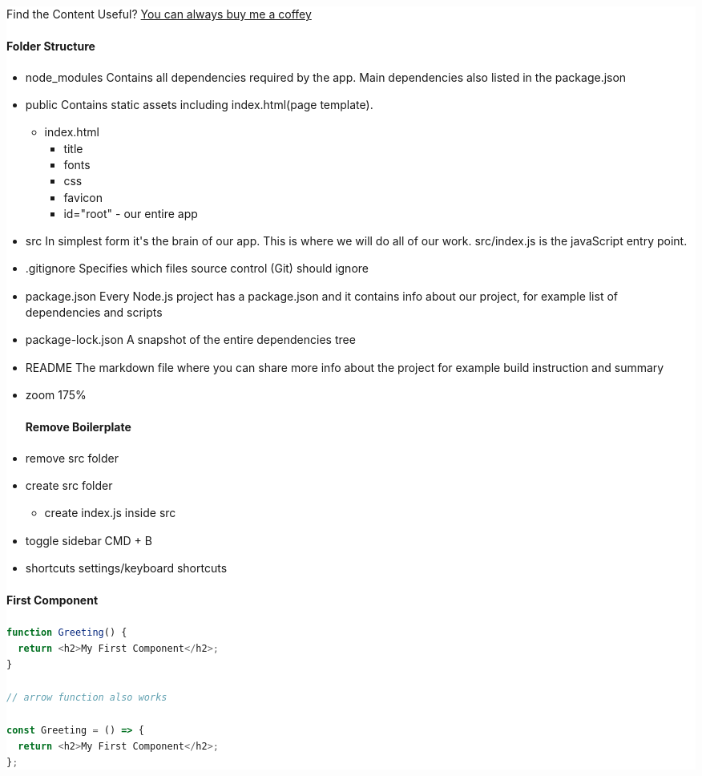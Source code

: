 

Find the Content Useful? [You can always buy me a coffey](https://www.buymecoffee.com/johnsmilga)

#### Folder Structure

- node_modules
  Contains all dependencies required by the app. Main dependencies also listed in the package.json

- public
  Contains static assets including index.html(page template).
  - index.html
    - title
    - fonts
    - css
    - favicon
    - id="root" - our entire app
- src
  In simplest form it's the brain of our app. This is where we will do all of our work. src/index.js is the javaScript entry point.
- .gitignore
  Specifies which files source control (Git) should ignore

- package.json
  Every Node.js project has a package.json and it contains info about our project, for example list of dependencies and scripts

- package-lock.json
  A snapshot of the entire dependencies tree

- README
  The markdown file where you can share more info about the project for example build instruction and summary

- zoom 175%

  #### Remove Boilerplate

- remove src folder
- create src folder
  - create index.js inside src
- toggle sidebar CMD + B
- shortcuts settings/keyboard shortcuts

#### First Component

```js
function Greeting() {
  return <h2>My First Component</h2>;
}

// arrow function also works

const Greeting = () => {
  return <h2>My First Component</h2>;
};
```
